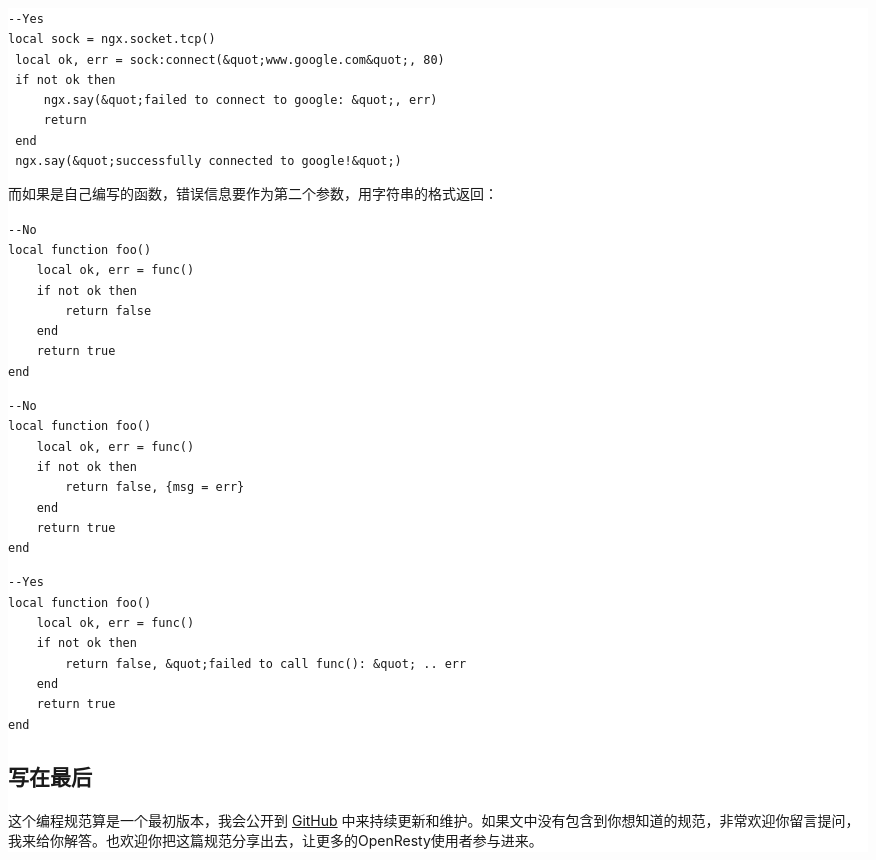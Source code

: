 ```
--Yes
local sock = ngx.socket.tcp()
 local ok, err = sock:connect(&quot;www.google.com&quot;, 80)
 if not ok then
     ngx.say(&quot;failed to connect to google: &quot;, err)
     return
 end
 ngx.say(&quot;successfully connected to google!&quot;)

```

而如果是自己编写的函数，错误信息要作为第二个参数，用字符串的格式返回：

```
--No
local function foo()
    local ok, err = func()
    if not ok then
        return false
    end
    return true
end

```

```
--No
local function foo()
    local ok, err = func()
    if not ok then
        return false, {msg = err}
    end
    return true
end

```

```
--Yes
local function foo()
    local ok, err = func()
    if not ok then
        return false, &quot;failed to call func(): &quot; .. err
    end
    return true
end

```

## 写在最后

这个编程规范算是一个最初版本，我会公开到 [GitHub](https://github.com/apache/incubator-apisix/blob/v1.3/CODE_STYLE.md) 中来持续更新和维护。如果文中没有包含到你想知道的规范，非常欢迎你留言提问，我来给你解答。也欢迎你把这篇规范分享出去，让更多的OpenResty使用者参与进来。
